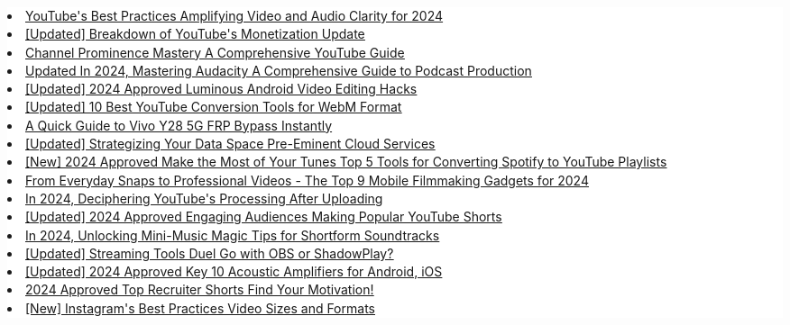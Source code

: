 <li><a href="https://facebook-video-footage.techidaily.com/youtubes-best-practices-amplifying-video-and-audio-clarity-for-2024/"><u>YouTube's Best Practices  Amplifying Video and Audio Clarity for 2024</u></a></li>
<li><a href="https://youtube-zero.techidaily.com/ed-breakdown-of-youtubes-monetization-update/"><u>[Updated] Breakdown of YouTube's Monetization Update</u></a></li>
<li><a href="https://youtube-zero.techidaily.com/el-prominence-mastery-a-comprehensive-youtube-guide/"><u>Channel Prominence Mastery  A Comprehensive YouTube Guide</u></a></li>
<li><a href="https://audio-shaping.techidaily.com/updated-in-2024-mastering-audacity-a-comprehensive-guide-to-podcast-production/"><u>Updated In 2024, Mastering Audacity A Comprehensive Guide to Podcast Production</u></a></li>
<li><a href="https://article-posts.techidaily.com/updated-2024-approved-luminous-android-video-editing-hacks/"><u>[Updated] 2024 Approved  Luminous Android Video Editing Hacks</u></a></li>
<li><a href="https://youtube-zero.techidaily.com/ed-10-best-youtube-conversion-tools-for-webm-format/"><u>[Updated] 10 Best YouTube Conversion Tools for WebM Format</u></a></li>
<li><a href="https://bypass-frp.techidaily.com/a-quick-guide-to-vivo-y28-5g-frp-bypass-instantly-by-drfone-android/"><u>A Quick Guide to Vivo Y28 5G FRP Bypass Instantly</u></a></li>
<li><a href="https://some-guidance.techidaily.com/updated-strategizing-your-data-space-pre-eminent-cloud-services/"><u>[Updated] Strategizing Your Data Space  Pre-Eminent Cloud Services</u></a></li>
<li><a href="https://youtube-zero.techidaily.com/024-approved-make-the-most-of-your-tunes-top-5-tools-for-converting-spotify-to-youtube-playlists/"><u>[New] 2024 Approved  Make the Most of Your Tunes  Top 5 Tools for Converting Spotify to YouTube Playlists</u></a></li>
<li><a href="https://youtube-zero.techidaily.com/everyday-snaps-to-professional-videos-the-top-9-mobile-filmmaking-gadgets-for-2024/"><u>From Everyday Snaps to Professional Videos - The Top 9 Mobile Filmmaking Gadgets for 2024</u></a></li>
<li><a href="https://youtube-zero.techidaily.com/24-deciphering-youtubes-processing-after-uploading/"><u>In 2024, Deciphering YouTube's Processing After Uploading</u></a></li>
<li><a href="https://vimeo-videos.techidaily.com/updated-2024-approved-engaging-audiences-making-popular-youtube-shorts/"><u>[Updated] 2024 Approved  Engaging Audiences  Making Popular YouTube Shorts</u></a></li>
<li><a href="https://youtube-zero.techidaily.com/24-unlocking-mini-music-magic-tips-for-shortform-soundtracks/"><u>In 2024, Unlocking Mini-Music Magic  Tips for Shortform Soundtracks</u></a></li>
<li><a href="https://screen-capture.techidaily.com/updated-streaming-tools-duel-go-with-obs-or-shadowplay/"><u>[Updated] Streaming Tools Duel  Go with OBS or ShadowPlay?</u></a></li>
<li><a href="https://youtube-zero.techidaily.com/ed-2024-approved-key-10-acoustic-amplifiers-for-android-ios/"><u>[Updated] 2024 Approved  Key 10 Acoustic Amplifiers for Android, iOS</u></a></li>
<li><a href="https://youtube-zero.techidaily.com/approved-top-recruiter-shorts-find-your-motivation/"><u>2024 Approved  Top Recruiter Shorts  Find Your Motivation!</u></a></li>
<li><a href="https://instagram-videos.techidaily.com/new-instagrams-best-practices-video-sizes-and-formats/"><u>[New] Instagram's Best Practices  Video Sizes and Formats</u></a></li>
</ul></div>
